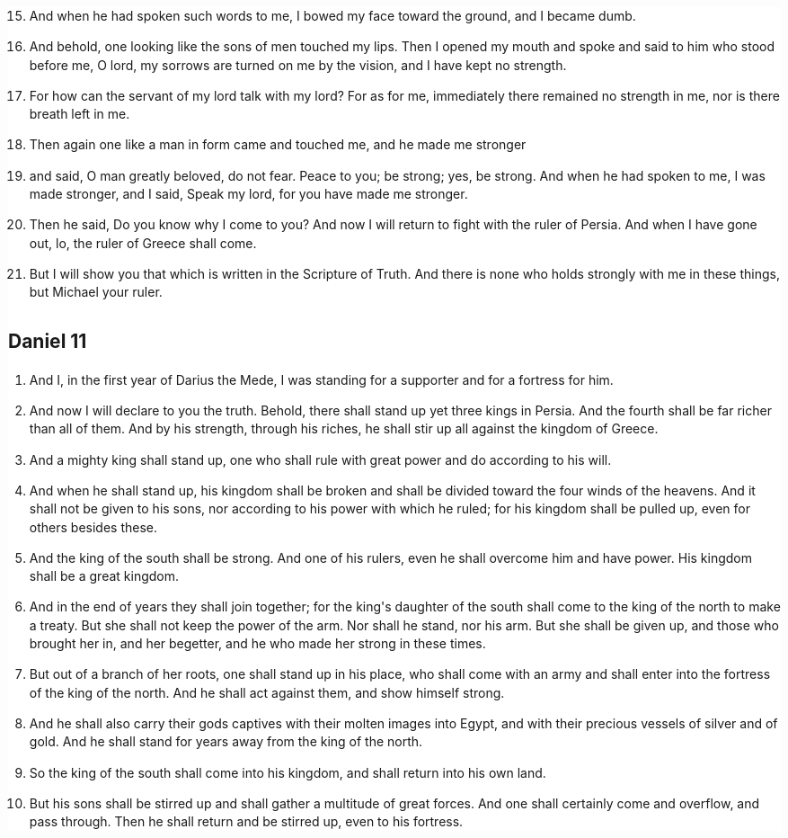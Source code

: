 15. And when he had spoken such words to me, I bowed my face toward the ground, and I became dumb.

16. And behold, one looking like the sons of men touched my lips. Then I opened my mouth and spoke and said to him who stood before me, O lord, my sorrows are turned on me by the vision, and I have kept no strength.

17. For how can the servant of my lord talk with my lord? For as for me, immediately there remained no strength in me, nor is there breath left in me.

18. Then again one like a man in form came and touched me, and he made me stronger

19. and said, O man greatly beloved, do not fear. Peace to you; be strong; yes, be strong. And when he had spoken to me, I was made stronger, and I said, Speak my lord, for you have made me stronger.

20. Then he said, Do you know why I come to you? And now I will return to fight with the ruler of Persia. And when I have gone out, lo, the ruler of Greece shall come.

21. But I will show you that which is written in the Scripture of Truth. And there is none who holds strongly with me in these things, but Michael your ruler.  

## Daniel 11

1. And I, in the first year of Darius the Mede, I was standing for a supporter and for a fortress for him.

2. And now I will declare to you the truth. Behold, there shall stand up yet three kings in Persia. And the fourth shall be far richer than all of them. And by his strength, through his riches, he shall stir up all against the kingdom of Greece.

3. And a mighty king shall stand up, one who shall rule with great power and do according to his will.

4. And when he shall stand up, his kingdom shall be broken and shall be divided toward the four winds of the heavens. And it shall not be given to his sons, nor according to his power with which he ruled; for his kingdom shall be pulled up, even for others besides these.   

5. And the king of the south shall be strong. And one of his rulers, even he shall overcome him and have power. His kingdom shall be a great kingdom.

6. And in the end of years they shall join together; for the king's daughter of the south shall come to the king of the north to make a treaty. But she shall not keep the power of the arm. Nor shall he stand, nor his arm. But she shall be given up, and those who brought her in, and her begetter, and he who made her strong in these times.

7. But out of a branch of her roots, one shall stand up in his place, who shall come with an army and shall enter into the fortress of the king of the north. And he shall act against them, and show himself strong.

8. And he shall also carry their gods captives with their molten images into Egypt, and with their precious vessels of silver and of gold. And he shall stand for years away from the king of the north.

9. So the king of the south shall come into his kingdom, and shall return into his own land.

10. But his sons shall be stirred up and shall gather a multitude of great forces. And one shall certainly come and overflow, and pass through. Then he shall return and be stirred up, even to his fortress.
